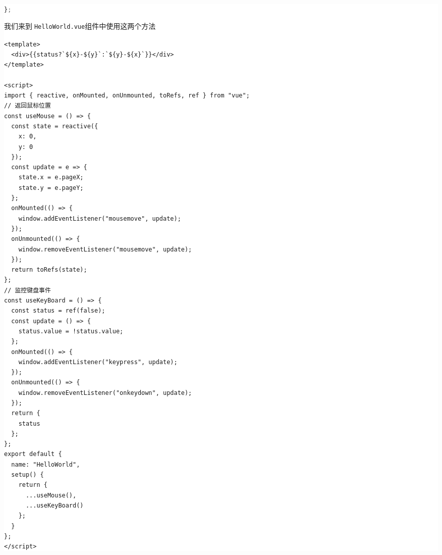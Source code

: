```javascript
};
```

我们来到 `HelloWorld.vue`组件中使用这两个方法

```vue
<template>
  <div>{{status?`${x}-${y}`:`${y}-${x}`}}</div>
</template>

<script>
import { reactive, onMounted, onUnmounted, toRefs, ref } from "vue";
// 返回鼠标位置
const useMouse = () => {
  const state = reactive({
    x: 0,
    y: 0
  });
  const update = e => {
    state.x = e.pageX;
    state.y = e.pageY;
  };
  onMounted(() => {
    window.addEventListener("mousemove", update);
  });
  onUnmounted(() => {
    window.removeEventListener("mousemove", update);
  });
  return toRefs(state);
};
// 监控键盘事件
const useKeyBoard = () => {
  const status = ref(false);
  const update = () => {
    status.value = !status.value;
  };
  onMounted(() => {
    window.addEventListener("keypress", update);
  });
  onUnmounted(() => {
    window.removeEventListener("onkeydown", update);
  });
  return {
    status
  };
};
export default {
  name: "HelloWorld",
  setup() {
    return {
      ...useMouse(),
      ...useKeyBoard()
    };
  }
};
</script>

```
